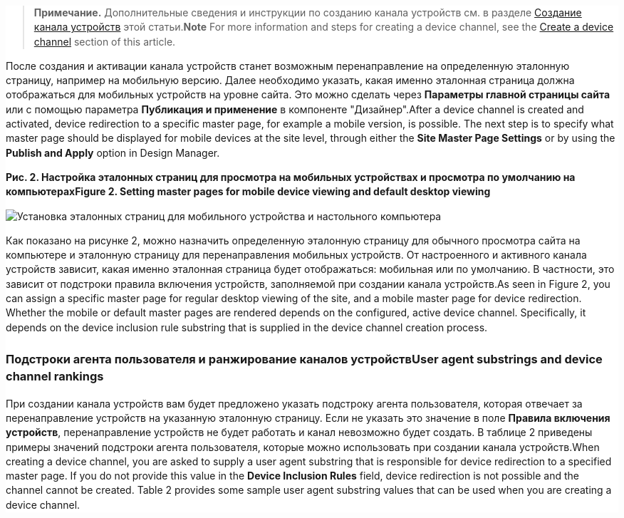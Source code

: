 > <span data-ttu-id="3d644-157">**Примечание.** Дополнительные сведения и инструкции по созданию канала устройств см. в разделе [Создание канала устройств](sharepoint-design-manager-device-channels.md#create) этой статьи.</span><span class="sxs-lookup"><span data-stu-id="3d644-157">**Note** For more information and steps for creating a device channel, see the  [Create a device channel](sharepoint-design-manager-device-channels.md#create) section of this article.</span></span>
  
    
    

<span data-ttu-id="3d644-p109">После создания и активации канала устройств станет возможным перенаправление на определенную эталонную страницу, например на мобильную версию. Далее необходимо указать, какая именно эталонная страница должна отображаться для мобильных устройств на уровне сайта. Это можно сделать через **Параметры главной страницы сайта** или с помощью параметра **Публикация и применение** в компоненте "Дизайнер".</span><span class="sxs-lookup"><span data-stu-id="3d644-p109">After a device channel is created and activated, device redirection to a specific master page, for example a mobile version, is possible. The next step is to specify what master page should be displayed for mobile devices at the site level, through either the **Site Master Page Settings** or by using the **Publish and Apply** option in Design Manager.</span></span>
  
    
    

<span data-ttu-id="3d644-160">**Рис. 2. Настройка эталонных страниц для просмотра на мобильных устройствах и просмотра по умолчанию на компьютерах**</span><span class="sxs-lookup"><span data-stu-id="3d644-160">**Figure 2. Setting master pages for mobile device viewing and default desktop viewing**</span></span>

  
    
    

  
    
    
![Установка эталонных страниц для мобильного устройства и настольного компьютера](../images/sp15Con_SiteMasterPage_Figure2.png)
  
    
    
<span data-ttu-id="3d644-p110">Как показано на рисунке 2, можно назначить определенную эталонную страницу для обычного просмотра сайта на компьютере и эталонную страницу для перенаправления мобильных устройств. От настроенного и активного канала устройств зависит, какая именно эталонная страница будет отображаться: мобильная или по умолчанию. В частности, это зависит от подстроки правила включения устройств, заполняемой при создании канала устройств.</span><span class="sxs-lookup"><span data-stu-id="3d644-p110">As seen in Figure 2, you can assign a specific master page for regular desktop viewing of the site, and a mobile master page for device redirection. Whether the mobile or default master pages are rendered depends on the configured, active device channel. Specifically, it depends on the device inclusion rule substring that is supplied in the device channel creation process.</span></span>
  
    
    

### <a name="user-agent-substrings-and-device-channel-rankings"></a><span data-ttu-id="3d644-165">Подстроки агента пользователя и ранжирование каналов устройств</span><span class="sxs-lookup"><span data-stu-id="3d644-165">User agent substrings and device channel rankings</span></span>
<span data-ttu-id="3d644-166"><a name="PlanDeviceChannels_UserAgentSubstrings"> </a></span><span class="sxs-lookup"><span data-stu-id="3d644-166"></span></span>

<span data-ttu-id="3d644-p111">При создании канала устройств вам будет предложено указать подстроку агента пользователя, которая отвечает за перенаправление устройств на указанную эталонную страницу. Если не указать это значение в поле **Правила включения устройств**, перенаправление устройств не будет работать и канал невозможно будет создать. В таблице 2 приведены примеры значений подстроки агента пользователя, которые можно использовать при создании канала устройств.</span><span class="sxs-lookup"><span data-stu-id="3d644-p111">When creating a device channel, you are asked to supply a user agent substring that is responsible for device redirection to a specified master page. If you do not provide this value in the **Device Inclusion Rules** field, device redirection is not possible and the channel cannot be created. Table 2 provides some sample user agent substring values that can be used when you are creating a device channel.</span></span>
  